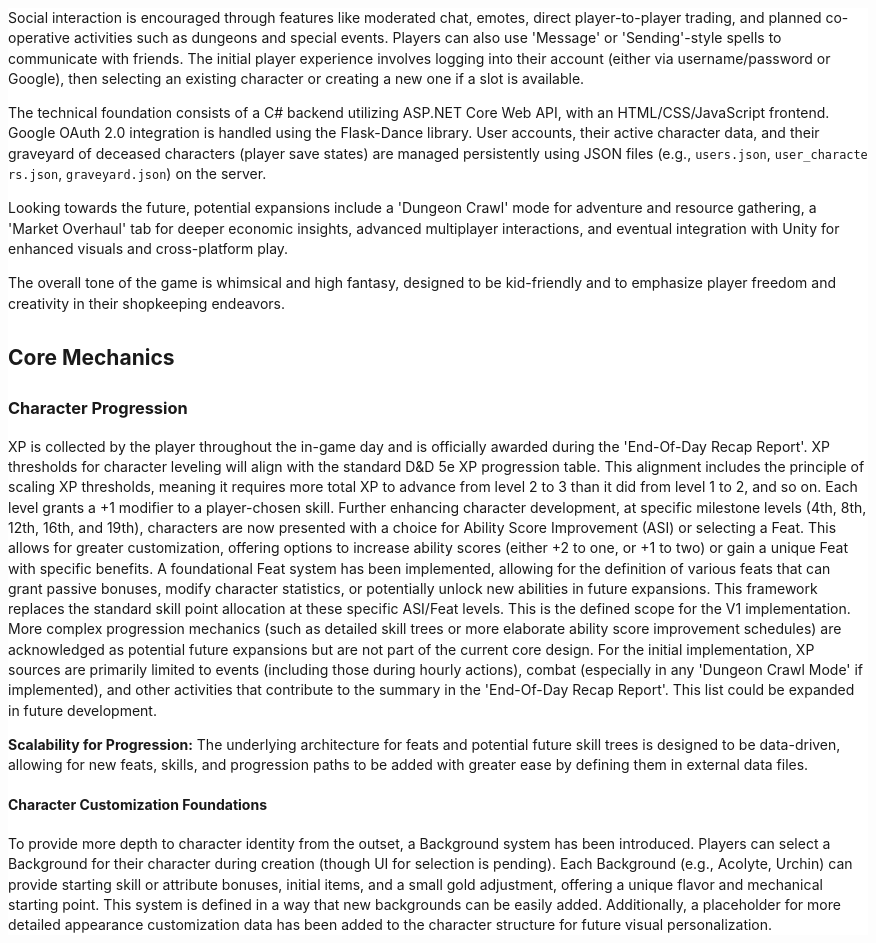 Social interaction is encouraged through features like moderated chat, emotes, direct player-to-player trading, and planned co-operative activities such as dungeons and special events. Players can also use 'Message' or 'Sending'-style spells to communicate with friends. The initial player experience involves logging into their account (either via username/password or Google), then selecting an existing character or creating a new one if a slot is available.

The technical foundation consists of a C# backend utilizing ASP.NET Core Web API, with an HTML/CSS/JavaScript frontend. Google OAuth 2.0 integration is handled using the Flask-Dance library. User accounts, their active character data, and their graveyard of deceased characters (player save states) are managed persistently using JSON files (e.g., `users.json`, `user_characters.json`, `graveyard.json`) on the server.

Looking towards the future, potential expansions include a 'Dungeon Crawl' mode for adventure and resource gathering, a 'Market Overhaul' tab for deeper economic insights, advanced multiplayer interactions, and eventual integration with Unity for enhanced visuals and cross-platform play.

The overall tone of the game is whimsical and high fantasy, designed to be kid-friendly and to emphasize player freedom and creativity in their shopkeeping endeavors.

## Core Mechanics

### Character Progression
XP is collected by the player throughout the in-game day and is officially awarded during the 'End-Of-Day Recap Report'. XP thresholds for character leveling will align with the standard D&D 5e XP progression table. This alignment includes the principle of scaling XP thresholds, meaning it requires more total XP to advance from level 2 to 3 than it did from level 1 to 2, and so on. Each level grants a +1 modifier to a player-chosen skill. Further enhancing character development, at specific milestone levels (4th, 8th, 12th, 16th, and 19th), characters are now presented with a choice for Ability Score Improvement (ASI) or selecting a Feat. This allows for greater customization, offering options to increase ability scores (either +2 to one, or +1 to two) or gain a unique Feat with specific benefits. A foundational Feat system has been implemented, allowing for the definition of various feats that can grant passive bonuses, modify character statistics, or potentially unlock new abilities in future expansions. This framework replaces the standard skill point allocation at these specific ASI/Feat levels. This is the defined scope for the V1 implementation. More complex progression mechanics (such as detailed skill trees or more elaborate ability score improvement schedules) are acknowledged as potential future expansions but are not part of the current core design. For the initial implementation, XP sources are primarily limited to events (including those during hourly actions), combat (especially in any 'Dungeon Crawl Mode' if implemented), and other activities that contribute to the summary in the 'End-Of-Day Recap Report'. This list could be expanded in future development.

**Scalability for Progression:** The underlying architecture for feats and potential future skill trees is designed to be data-driven, allowing for new feats, skills, and progression paths to be added with greater ease by defining them in external data files.

#### Character Customization Foundations
To provide more depth to character identity from the outset, a Background system has been introduced. Players can select a Background for their character during creation (though UI for selection is pending). Each Background (e.g., Acolyte, Urchin) can provide starting skill or attribute bonuses, initial items, and a small gold adjustment, offering a unique flavor and mechanical starting point. This system is defined in a way that new backgrounds can be easily added. Additionally, a placeholder for more detailed appearance customization data has been added to the character structure for future visual personalization.
